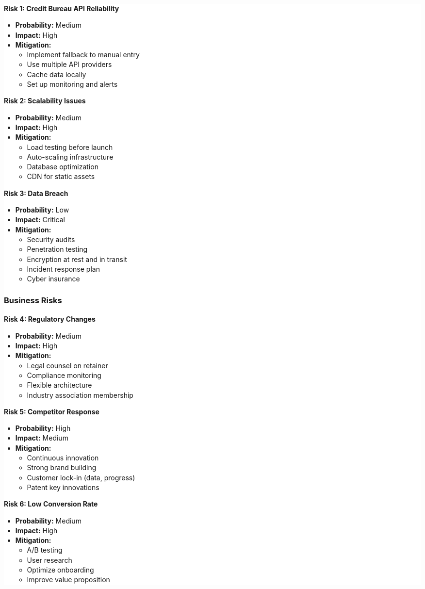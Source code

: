 **Risk 1: Credit Bureau API Reliability**
- **Probability:** Medium
- **Impact:** High
- **Mitigation:** 
  - Implement fallback to manual entry
  - Use multiple API providers
  - Cache data locally
  - Set up monitoring and alerts

**Risk 2: Scalability Issues**
- **Probability:** Medium
- **Impact:** High
- **Mitigation:**
  - Load testing before launch
  - Auto-scaling infrastructure
  - Database optimization
  - CDN for static assets

**Risk 3: Data Breach**
- **Probability:** Low
- **Impact:** Critical
- **Mitigation:**
  - Security audits
  - Penetration testing
  - Encryption at rest and in transit
  - Incident response plan
  - Cyber insurance

### Business Risks

**Risk 4: Regulatory Changes**
- **Probability:** Medium
- **Impact:** High
- **Mitigation:**
  - Legal counsel on retainer
  - Compliance monitoring
  - Flexible architecture
  - Industry association membership

**Risk 5: Competitor Response**
- **Probability:** High
- **Impact:** Medium
- **Mitigation:**
  - Continuous innovation
  - Strong brand building
  - Customer lock-in (data, progress)
  - Patent key innovations

**Risk 6: Low Conversion Rate**
- **Probability:** Medium
- **Impact:** High
- **Mitigation:**
  - A/B testing
  - User research
  - Optimize onboarding
  - Improve value proposition
